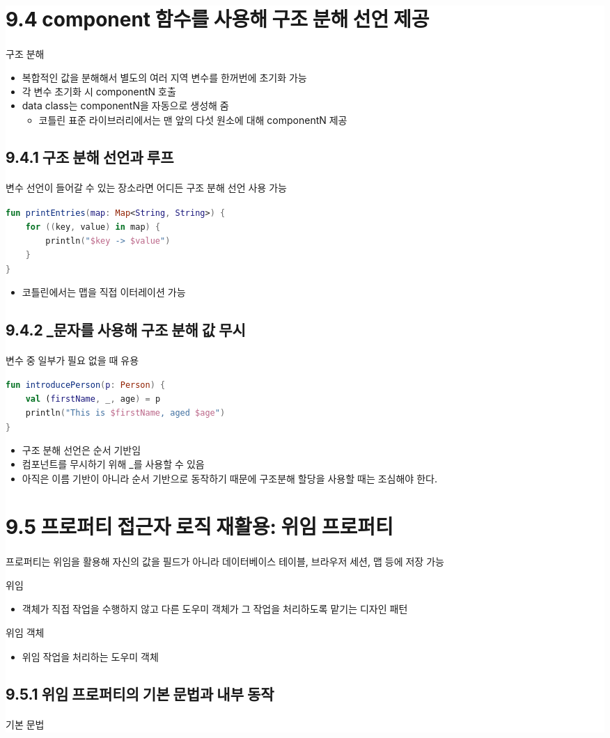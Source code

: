 # 9.4 component 함수를 사용해 구조 분해 선언 제공

구조 분해

- 복합적인 값을 분해해서 별도의 여러 지역 변수를 한꺼번에 초기화 가능
- 각 변수 초기화 시 componentN 호출
- data class는 componentN을 자동으로 생성해 줌
    - 코틀린 표준 라이브러리에서는 맨 앞의 다섯 원소에 대해 componentN 제공

## 9.4.1 구조 분해 선언과 루프

변수 선언이 들어갈 수 있는 장소라면 어디든 구조 분해 선언 사용 가능

```kotlin
fun printEntries(map: Map<String, String>) {
    for ((key, value) in map) {
        println("$key -> $value")
    }
}
```

- 코틀린에서는 맵을 직접 이터레이션 가능

## 9.4.2 _문자를 사용해 구조 분해 값 무시

변수 중 일부가 필요 없을 때 유용

```kotlin
fun introducePerson(p: Person) {
    val (firstName, _, age) = p
    println("This is $firstName, aged $age")
}
```

- 구조 분해 선언은 순서 기반임
- 컴포넌트를 무시하기 위해 _를 사용할 수 있음
- 아직은 이름 기반이 아니라 순서 기반으로 동작하기 때문에 구조분해 할당을 사용할 때는 조심해야 한다.

# 9.5 프로퍼티 접근자 로직 재활용: 위임 프로퍼티

프로퍼티는 위임을 활용해 자신의 값을 필드가 아니라 데이터베이스 테이블, 브라우저 세션, 맵 등에 저장 가능

위임

- 객체가 직접 작업을 수행하지 않고 다른 도우미 객체가 그 작업을 처리하도록 맡기는 디자인 패턴

위임 객체

- 위임 작업을 처리하는 도우미 객체

## 9.5.1 위임 프로퍼티의 기본 문법과 내부 동작

기본 문법
